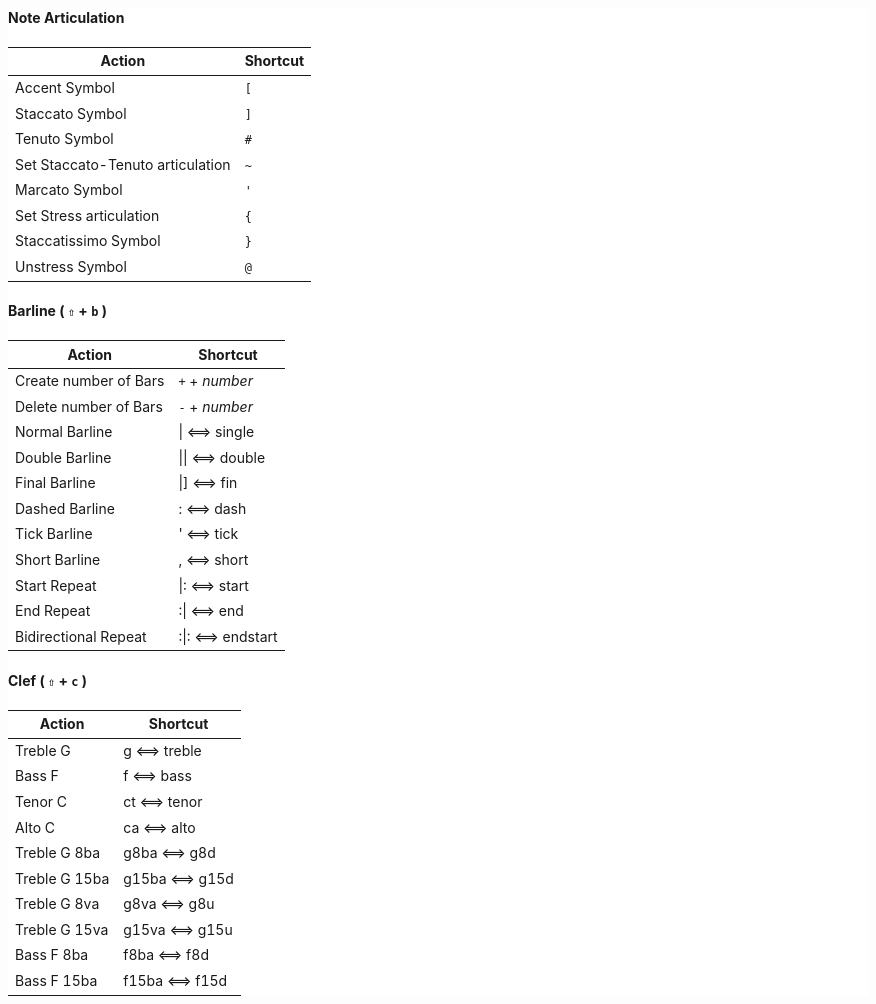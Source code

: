 
#### Note Articulation

| Action                           | Shortcut |
| -------------------------------- | -------- |
| Accent Symbol                    | `[`      |
| Staccato Symbol                  | `]`      |
| Tenuto Symbol                    | `#`      |
| Set Staccato-Tenuto articulation | `~`      |
| Marcato Symbol                   | `'`      |
| Set Stress articulation          | `{`      |
| Staccatissimo Symbol             | `}`      |
| Unstress Symbol                  | `@`      |


#### Barline  ( `⇧` + `b` )

| Action                | Shortcut              |
| --------------------- | --------------------- |
| Create number of Bars | `+` + *number*        |
| Delete number of Bars | `-` + *number*        |
| Normal Barline        | &#x7c; ⟺ single       |
| Double Barline        | &#x7c;&#x7c; ⟺ double |
| Final Barline         | &#x7c;] ⟺ fin         |
| Dashed Barline        | : ⟺ dash              |
| Tick Barline          | ' ⟺ tick              |
| Short Barline         | , ⟺ short             |
| Start Repeat          | &#x7c;: ⟺ start       |
| End Repeat            | :&#x7c; ⟺ end         |
| Bidirectional Repeat  | :&#x7c;: ⟺ endstart   |


#### Clef  ( `⇧` + `c` )

| Action               | Shortcut     |
| -------------------- | ------------ |
| Treble G             | g ⟺ treble   |
| Bass F               | f ⟺ bass     |
| Tenor C              | ct ⟺ tenor   |
| Alto C               | ca ⟺ alto    |
| Treble G 8ba         | g8ba ⟺ g8d   |
| Treble G 15ba        | g15ba ⟺ g15d |
| Treble G 8va         | g8va ⟺ g8u   |
| Treble G 15va        | g15va ⟺ g15u |
| Bass F 8ba           | f8ba ⟺ f8d   |
| Bass F 15ba          | f15ba ⟺ f15d |